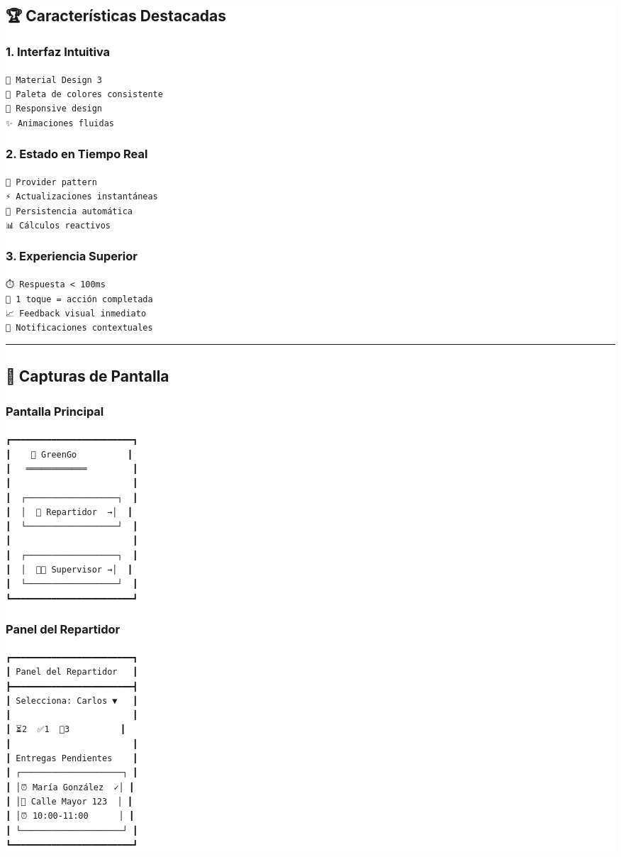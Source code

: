 
## 🏆 Características Destacadas

### 1. Interfaz Intuitiva
```
🎨 Material Design 3
🌈 Paleta de colores consistente
📱 Responsive design
✨ Animaciones fluidas
```

### 2. Estado en Tiempo Real
```
🔄 Provider pattern
⚡ Actualizaciones instantáneas
💾 Persistencia automática
📊 Cálculos reactivos
```

### 3. Experiencia Superior
```
⏱️ Respuesta < 100ms
🎯 1 toque = acción completada
📈 Feedback visual inmediato
🔔 Notificaciones contextuales
```

---

## 📱 Capturas de Pantalla

### Pantalla Principal
```
┏━━━━━━━━━━━━━━━━━━━━━━━━┓
┃    🚴 GreenGo          ┃
┃   ════════════         ┃
┃                        ┃
┃  ┌──────────────────┐  ┃
┃  │  🚚 Repartidor  →│  ┃
┃  └──────────────────┘  ┃
┃                        ┃
┃  ┌──────────────────┐  ┃
┃  │  👨‍💼 Supervisor →│  ┃
┃  └──────────────────┘  ┃
┗━━━━━━━━━━━━━━━━━━━━━━━━┛
```

### Panel del Repartidor
```
┏━━━━━━━━━━━━━━━━━━━━━━━━┓
┃ Panel del Repartidor   ┃
┣━━━━━━━━━━━━━━━━━━━━━━━━┫
┃ Selecciona: Carlos ▼   ┃
┃                        ┃
┃ ⏳2  ✅1  🚚3          ┃
┃                        ┃
┃ Entregas Pendientes    ┃
┃ ┌────────────────────┐ ┃
┃ │⏰ María González  ✓│ ┃
┃ │📍 Calle Mayor 123  │ ┃
┃ │⏰ 10:00-11:00      │ ┃
┃ └────────────────────┘ ┃
┗━━━━━━━━━━━━━━━━━━━━━━━━┛
```